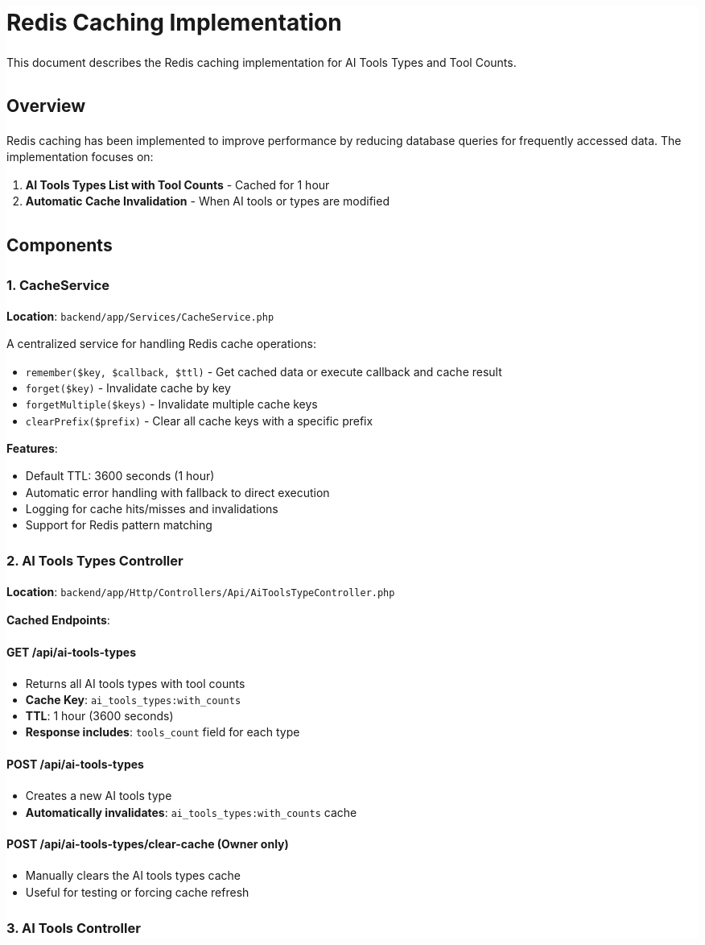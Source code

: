 # Redis Caching Implementation

This document describes the Redis caching implementation for AI Tools Types and Tool Counts.

## Overview

Redis caching has been implemented to improve performance by reducing database queries for frequently accessed data. The implementation focuses on:

1. **AI Tools Types List with Tool Counts** - Cached for 1 hour
2. **Automatic Cache Invalidation** - When AI tools or types are modified

## Components

### 1. CacheService

**Location**: `backend/app/Services/CacheService.php`

A centralized service for handling Redis cache operations:

- `remember($key, $callback, $ttl)` - Get cached data or execute callback and cache result
- `forget($key)` - Invalidate cache by key
- `forgetMultiple($keys)` - Invalidate multiple cache keys
- `clearPrefix($prefix)` - Clear all cache keys with a specific prefix

**Features**:
- Default TTL: 3600 seconds (1 hour)
- Automatic error handling with fallback to direct execution
- Logging for cache hits/misses and invalidations
- Support for Redis pattern matching

### 2. AI Tools Types Controller

**Location**: `backend/app/Http/Controllers/Api/AiToolsTypeController.php`

**Cached Endpoints**:

#### GET /api/ai-tools-types
- Returns all AI tools types with tool counts
- **Cache Key**: `ai_tools_types:with_counts`
- **TTL**: 1 hour (3600 seconds)
- **Response includes**: `tools_count` field for each type

#### POST /api/ai-tools-types
- Creates a new AI tools type
- **Automatically invalidates**: `ai_tools_types:with_counts` cache

#### POST /api/ai-tools-types/clear-cache (Owner only)
- Manually clears the AI tools types cache
- Useful for testing or forcing cache refresh

### 3. AI Tools Controller
